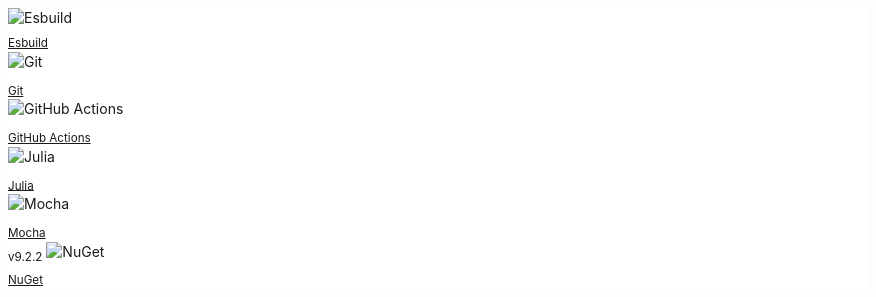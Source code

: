 <td align='center'>
  <img width='36' height='36' src='https://img.stackshare.io/service/25166/default_2dcc9286a150737a14625d18f6f93747f72be430.png' alt='Esbuild'>
  <br>
  <sub><a href="https://esbuild.github.io/">Esbuild</a></sub>
  <br>
  <sub></sub>
</td>

<td align='center'>
  <img width='36' height='36' src='https://img.stackshare.io/service/1046/git.png' alt='Git'>
  <br>
  <sub><a href="http://git-scm.com/">Git</a></sub>
  <br>
  <sub></sub>
</td>

<td align='center'>
  <img width='36' height='36' src='https://img.stackshare.io/service/11563/actions.png' alt='GitHub Actions'>
  <br>
  <sub><a href="https://github.com/features/actions">GitHub Actions</a></sub>
  <br>
  <sub></sub>
</td>

<td align='center'>
  <img width='36' height='36' src='https://img.stackshare.io/package_manager/3914/default_a30825f60d1159a8bca0d7d45c4988f63eeb2b0f.png' alt='Julia'>
  <br>
  <sub><a href="http://pkg.julialang.org/">Julia</a></sub>
  <br>
  <sub></sub>
</td>

<td align='center'>
  <img width='36' height='36' src='https://img.stackshare.io/service/832/mocha.png' alt='Mocha'>
  <br>
  <sub><a href="http://mochajs.org/">Mocha</a></sub>
  <br>
  <sub>v9.2.2</sub>
</td>

</tr>
<tr>
  <td align='center'>
  <img width='36' height='36' src='https://img.stackshare.io/service/2637/6I3oEOP4_400x400.jpg' alt='NuGet'>
  <br>
  <sub><a href="https://www.nuget.org/">NuGet</a></sub>
  <br>
  <sub></sub>
</td>
